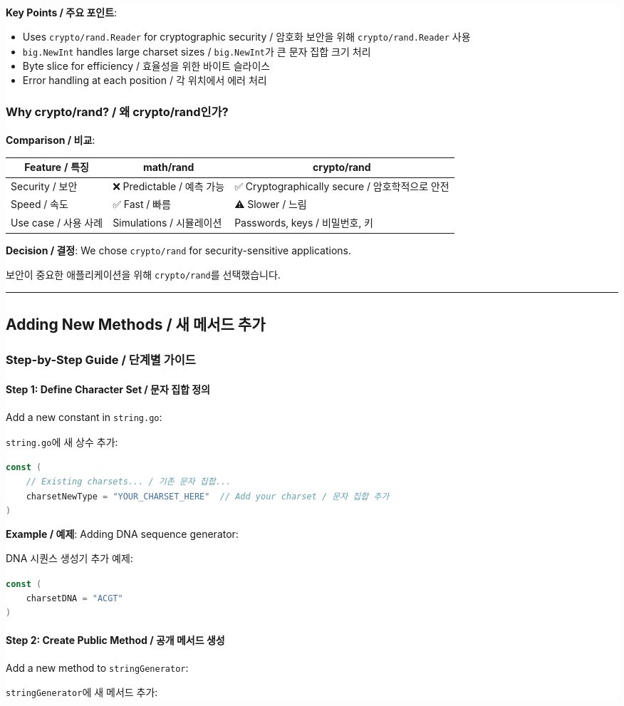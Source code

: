 **Key Points / 주요 포인트**:
- Uses `crypto/rand.Reader` for cryptographic security / 암호화 보안을 위해 `crypto/rand.Reader` 사용
- `big.NewInt` handles large charset sizes / `big.NewInt`가 큰 문자 집합 크기 처리
- Byte slice for efficiency / 효율성을 위한 바이트 슬라이스
- Error handling at each position / 각 위치에서 에러 처리

### Why crypto/rand? / 왜 crypto/rand인가?

**Comparison / 비교**:

| Feature / 특징 | math/rand | crypto/rand |
|----------------|-----------|-------------|
| Security / 보안 | ❌ Predictable / 예측 가능 | ✅ Cryptographically secure / 암호학적으로 안전 |
| Speed / 속도 | ✅ Fast / 빠름 | ⚠️ Slower / 느림 |
| Use case / 사용 사례 | Simulations / 시뮬레이션 | Passwords, keys / 비밀번호, 키 |

**Decision / 결정**: We chose `crypto/rand` for security-sensitive applications.

보안이 중요한 애플리케이션을 위해 `crypto/rand`를 선택했습니다.

---

## Adding New Methods / 새 메서드 추가

### Step-by-Step Guide / 단계별 가이드

#### Step 1: Define Character Set / 문자 집합 정의

Add a new constant in `string.go`:

`string.go`에 새 상수 추가:

```go
const (
    // Existing charsets... / 기존 문자 집합...
    charsetNewType = "YOUR_CHARSET_HERE"  // Add your charset / 문자 집합 추가
)
```

**Example / 예제**: Adding DNA sequence generator:

DNA 시퀀스 생성기 추가 예제:

```go
const (
    charsetDNA = "ACGT"
)
```

#### Step 2: Create Public Method / 공개 메서드 생성

Add a new method to `stringGenerator`:

`stringGenerator`에 새 메서드 추가:
